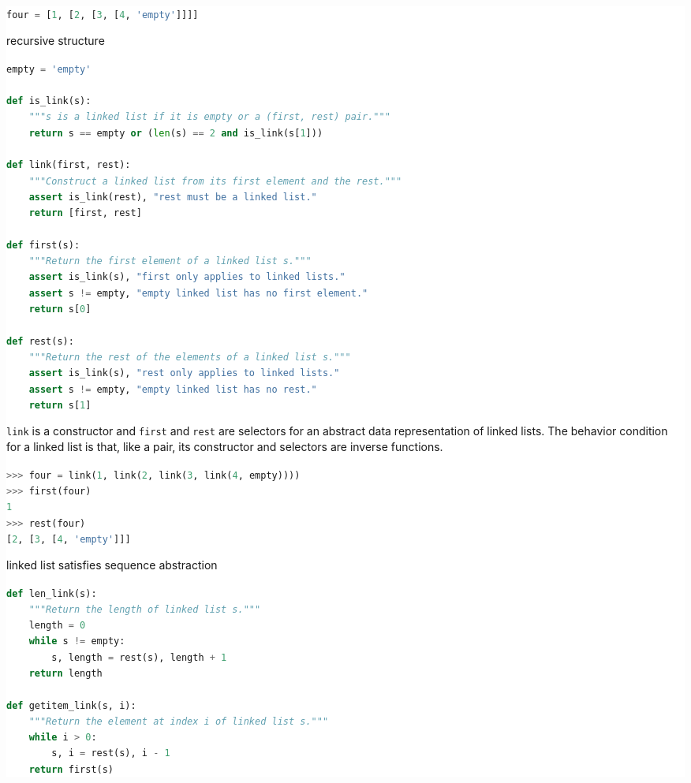 ```python
four = [1, [2, [3, [4, 'empty']]]]
```

recursive structure

```python
empty = 'empty'

def is_link(s):
    """s is a linked list if it is empty or a (first, rest) pair."""
    return s == empty or (len(s) == 2 and is_link(s[1]))

def link(first, rest):
    """Construct a linked list from its first element and the rest."""
    assert is_link(rest), "rest must be a linked list."
    return [first, rest]

def first(s):
    """Return the first element of a linked list s."""
    assert is_link(s), "first only applies to linked lists."
    assert s != empty, "empty linked list has no first element."
    return s[0]

def rest(s):
    """Return the rest of the elements of a linked list s."""
    assert is_link(s), "rest only applies to linked lists."
    assert s != empty, "empty linked list has no rest."
    return s[1]
```

 `link` is a constructor and `first` and `rest` are selectors for an abstract data representation of linked lists. The behavior condition for a linked list is that, like a pair, its constructor and selectors are inverse functions.

```python
>>> four = link(1, link(2, link(3, link(4, empty))))
>>> first(four)
1
>>> rest(four)
[2, [3, [4, 'empty']]]
```

linked list satisfies sequence abstraction

```python
def len_link(s):
    """Return the length of linked list s."""
    length = 0
    while s != empty:
        s, length = rest(s), length + 1
    return length

def getitem_link(s, i):
    """Return the element at index i of linked list s."""
    while i > 0:
        s, i = rest(s), i - 1
    return first(s)
```
